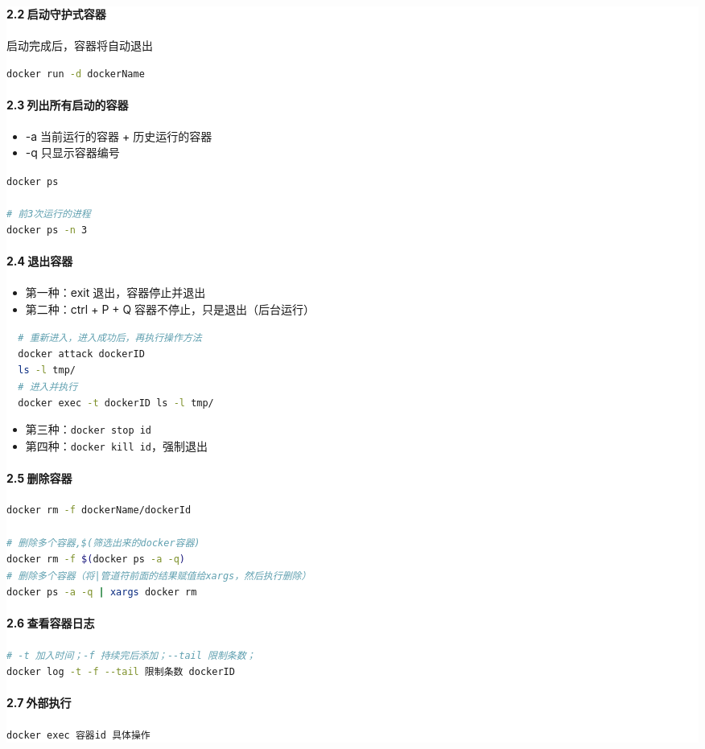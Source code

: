 #### 2.2 启动守护式容器

启动完成后，容器将自动退出

```bash
docker run -d dockerName
```

#### 2.3 列出所有启动的容器

- -a 当前运行的容器 + 历史运行的容器
- -q 只显示容器编号

```bash
docker ps

# 前3次运行的进程
docker ps -n 3
```

#### 2.4 退出容器

- 第一种：exit 退出，容器停止并退出
- 第二种：ctrl + P + Q 容器不停止，只是退出（后台运行）

```bash
  # 重新进入，进入成功后，再执行操作方法
  docker attack dockerID
  ls -l tmp/
  # 进入并执行
  docker exec -t dockerID ls -l tmp/
```

- 第三种：`docker stop id`
- 第四种：`docker kill id`，强制退出

#### 2.5 删除容器

```bash
docker rm -f dockerName/dockerId

# 删除多个容器,$(筛选出来的docker容器)
docker rm -f $(docker ps -a -q)
# 删除多个容器（将|管道符前面的结果赋值给xargs，然后执行删除）
docker ps -a -q | xargs docker rm
```

#### 2.6 查看容器日志

```bash
# -t 加入时间；-f 持续完后添加；--tail 限制条数；
docker log -t -f --tail 限制条数 dockerID
```

#### 2.7 外部执行

```bash
docker exec 容器id 具体操作
```
